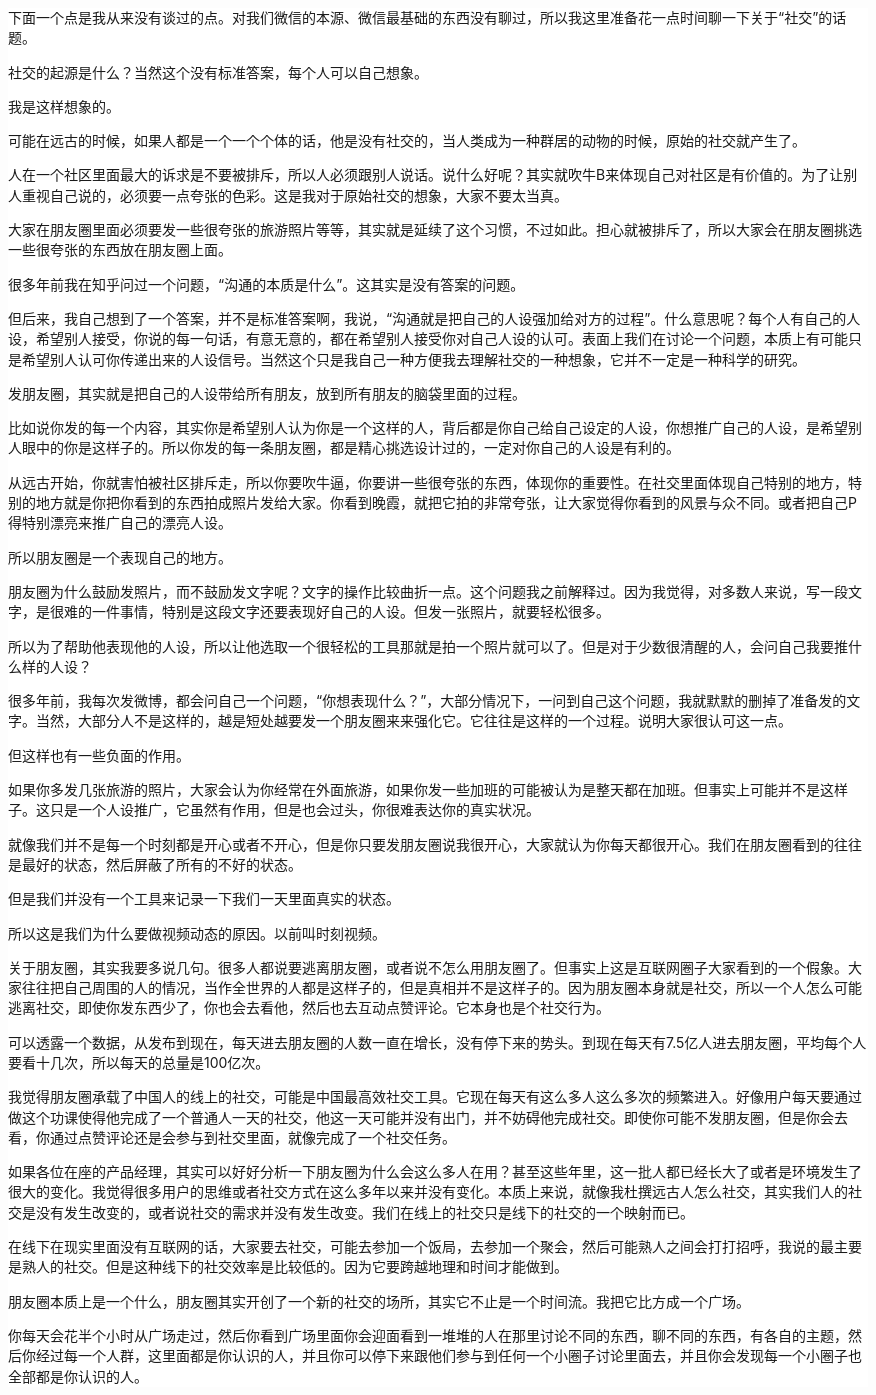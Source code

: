 下面一个点是我从来没有谈过的点。对我们微信的本源、微信最基础的东西没有聊过，所以我这里准备花一点时间聊一下关于“社交”的话题。

社交的起源是什么？当然这个没有标准答案，每个人可以自己想象。

我是这样想象的。

可能在远古的时候，如果人都是一个一个个体的话，他是没有社交的，当人类成为一种群居的动物的时候，原始的社交就产生了。
 
人在一个社区里面最大的诉求是不要被排斥，所以人必须跟别人说话。说什么好呢？其实就吹牛B来体现自己对社区是有价值的。为了让别人重视自己说的，必须要一点夸张的色彩。这是我对于原始社交的想象，大家不要太当真。

大家在朋友圈里面必须要发一些很夸张的旅游照片等等，其实就是延续了这个习惯，不过如此。担心就被排斥了，所以大家会在朋友圈挑选一些很夸张的东西放在朋友圈上面。

很多年前我在知乎问过一个问题，“沟通的本质是什么”。这其实是没有答案的问题。
 
但后来，我自己想到了一个答案，并不是标准答案啊，我说，“沟通就是把自己的人设强加给对方的过程”。什么意思呢？每个人有自己的人设，希望别人接受，你说的每一句话，有意无意的，都在希望别人接受你对自己人设的认可。表面上我们在讨论一个问题，本质上有可能只是希望别人认可你传递出来的人设信号。当然这个只是我自己一种方便我去理解社交的一种想象，它并不一定是一种科学的研究。

发朋友圈，其实就是把自己的人设带给所有朋友，放到所有朋友的脑袋里面的过程。
 
比如说你发的每一个内容，其实你是希望别人认为你是一个这样的人，背后都是你自己给自己设定的人设，你想推广自己的人设，是希望别人眼中的你是这样子的。所以你发的每一条朋友圈，都是精心挑选设计过的，一定对你自己的人设是有利的。

从远古开始，你就害怕被社区排斥走，所以你要吹牛逼，你要讲一些很夸张的东西，体现你的重要性。在社交里面体现自己特别的地方，特别的地方就是你把你看到的东西拍成照片发给大家。你看到晚霞，就把它拍的非常夸张，让大家觉得你看到的风景与众不同。或者把自己P得特别漂亮来推广自己的漂亮人设。
 
所以朋友圈是一个表现自己的地方。
 
朋友圈为什么鼓励发照片，而不鼓励发文字呢？文字的操作比较曲折一点。这个问题我之前解释过。因为我觉得，对多数人来说，写一段文字，是很难的一件事情，特别是这段文字还要表现好自己的人设。但发一张照片，就要轻松很多。

所以为了帮助他表现他的人设，所以让他选取一个很轻松的工具那就是拍一个照片就可以了。但是对于少数很清醒的人，会问自己我要推什么样的人设？

很多年前，我每次发微博，都会问自己一个问题，“你想表现什么？”，大部分情况下，一问到自己这个问题，我就默默的删掉了准备发的文字。当然，大部分人不是这样的，越是短处越要发一个朋友圈来来强化它。它往往是这样的一个过程。说明大家很认可这一点。

但这样也有一些负面的作用。

如果你多发几张旅游的照片，大家会认为你经常在外面旅游，如果你发一些加班的可能被认为是整天都在加班。但事实上可能并不是这样子。这只是一个人设推广，它虽然有作用，但是也会过头，你很难表达你的真实状况。

就像我们并不是每一个时刻都是开心或者不开心，但是你只要发朋友圈说我很开心，大家就认为你每天都很开心。我们在朋友圈看到的往往是最好的状态，然后屏蔽了所有的不好的状态。
 
但是我们并没有一个工具来记录一下我们一天里面真实的状态。
 
所以这是我们为什么要做视频动态的原因。以前叫时刻视频。
 
关于朋友圈，其实我要多说几句。很多人都说要逃离朋友圈，或者说不怎么用朋友圈了。但事实上这是互联网圈子大家看到的一个假象。大家往往把自己周围的人的情况，当作全世界的人都是这样子的，但是真相并不是这样子的。因为朋友圈本身就是社交，所以一个人怎么可能逃离社交，即使你发东西少了，你也会去看他，然后也去互动点赞评论。它本身也是个社交行为。
 
可以透露一个数据，从发布到现在，每天进去朋友圈的人数一直在增长，没有停下来的势头。到现在每天有7.5亿人进去朋友圈，平均每个人要看十几次，所以每天的总量是100亿次。

我觉得朋友圈承载了中国人的线上的社交，可能是中国最高效社交工具。它现在每天有这么多人这么多次的频繁进入。好像用户每天要通过做这个功课使得他完成了一个普通人一天的社交，他这一天可能并没有出门，并不妨碍他完成社交。即使你可能不发朋友圈，但是你会去看，你通过点赞评论还是会参与到社交里面，就像完成了一个社交任务。

如果各位在座的产品经理，其实可以好好分析一下朋友圈为什么会这么多人在用？甚至这些年里，这一批人都已经长大了或者是环境发生了很大的变化。我觉得很多用户的思维或者社交方式在这么多年以来并没有变化。本质上来说，就像我杜撰远古人怎么社交，其实我们人的社交是没有发生改变的，或者说社交的需求并没有发生改变。我们在线上的社交只是线下的社交的一个映射而已。
 
在线下在现实里面没有互联网的话，大家要去社交，可能去参加一个饭局，去参加一个聚会，然后可能熟人之间会打打招呼，我说的最主要是熟人的社交。但是这种线下的社交效率是比较低的。因为它要跨越地理和时间才能做到。

朋友圈本质上是一个什么，朋友圈其实开创了一个新的社交的场所，其实它不止是一个时间流。我把它比方成一个广场。
 
你每天会花半个小时从广场走过，然后你看到广场里面你会迎面看到一堆堆的人在那里讨论不同的东西，聊不同的东西，有各自的主题，然后你经过每一个人群，这里面都是你认识的人，并且你可以停下来跟他们参与到任何一个小圈子讨论里面去，并且你会发现每一个小圈子也全部都是你认识的人。
 